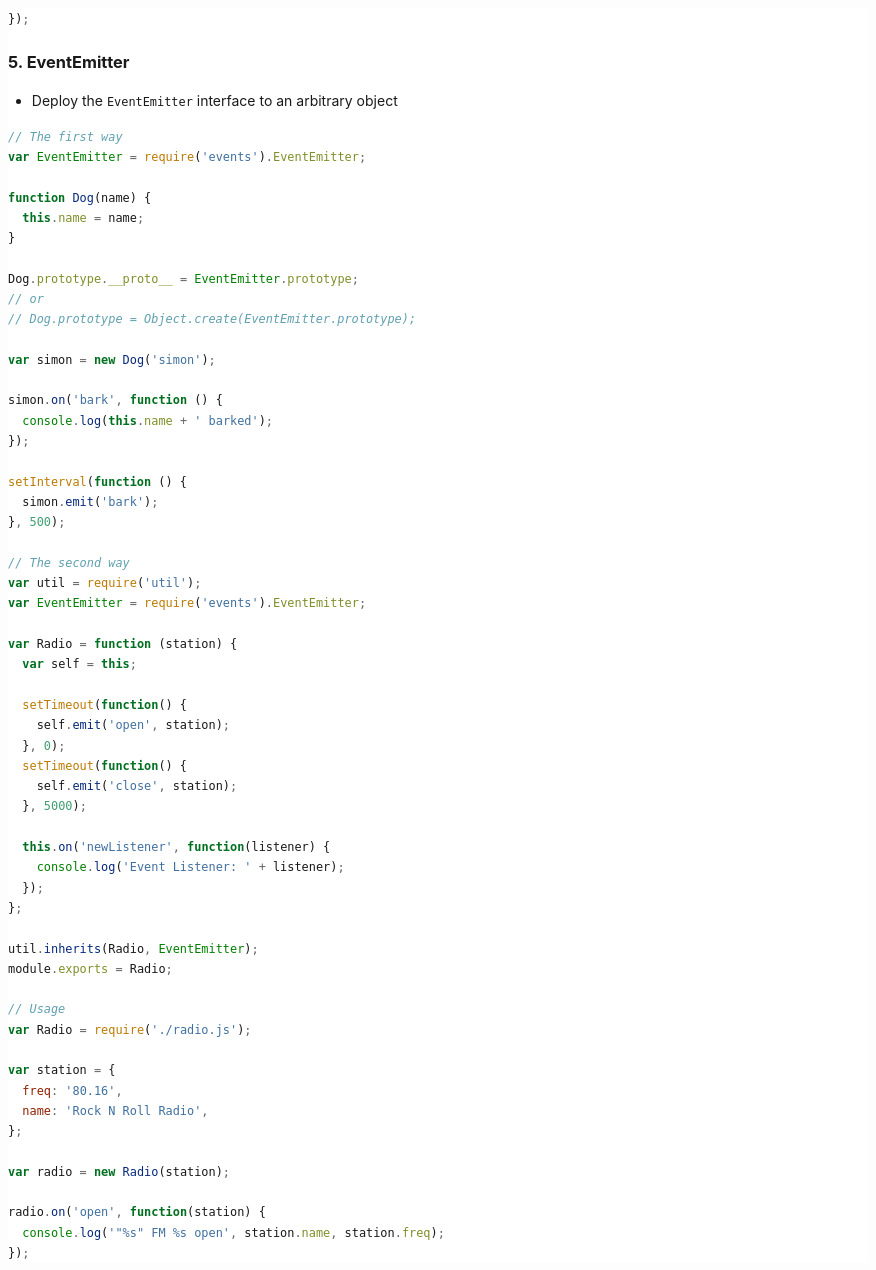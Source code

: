 ```javascript
});
```

### 5. EventEmitter

- Deploy the `EventEmitter` interface to an arbitrary object

```javascript
// The first way
var EventEmitter = require('events').EventEmitter;

function Dog(name) {
  this.name = name;
}

Dog.prototype.__proto__ = EventEmitter.prototype;
// or
// Dog.prototype = Object.create(EventEmitter.prototype);

var simon = new Dog('simon');

simon.on('bark', function () {
  console.log(this.name + ' barked');
});

setInterval(function () {
  simon.emit('bark');
}, 500);

// The second way
var util = require('util');
var EventEmitter = require('events').EventEmitter;

var Radio = function (station) {
  var self = this;

  setTimeout(function() {
    self.emit('open', station);
  }, 0);
  setTimeout(function() {
    self.emit('close', station);
  }, 5000);

  this.on('newListener', function(listener) {
    console.log('Event Listener: ' + listener);
  });
};

util.inherits(Radio, EventEmitter);
module.exports = Radio;

// Usage
var Radio = require('./radio.js');

var station = {
  freq: '80.16',
  name: 'Rock N Roll Radio',
};

var radio = new Radio(station);

radio.on('open', function(station) {
  console.log('"%s" FM %s open', station.name, station.freq);
});
```